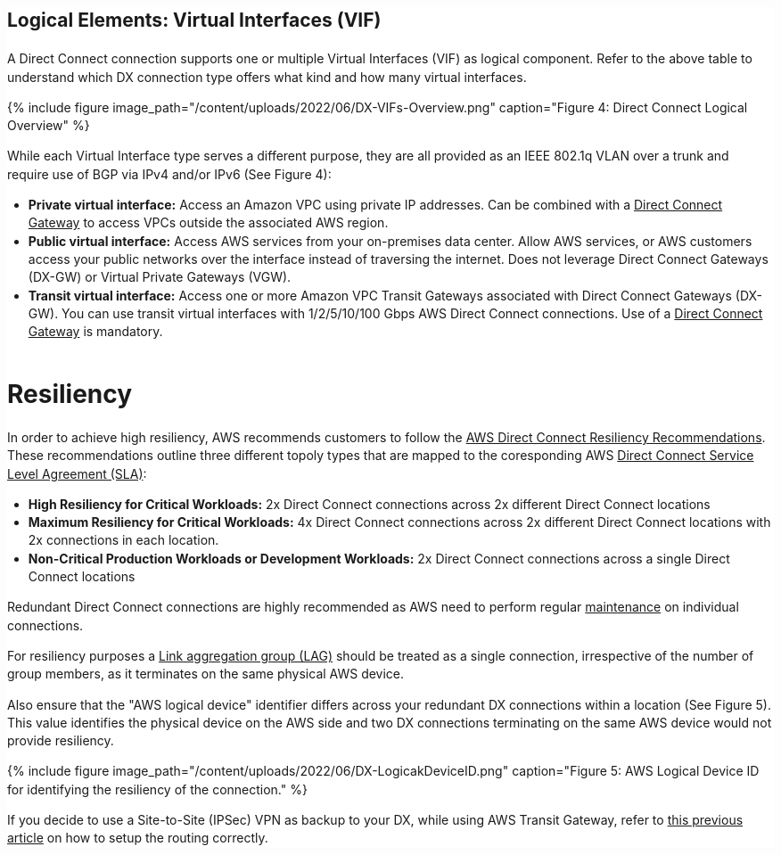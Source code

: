 
## Logical Elements: Virtual Interfaces (VIF)

A Direct Connect connection supports one or multiple Virtual Interfaces (VIF) as logical component. Refer to the above table to understand which DX connection type offers what kind and how many virtual interfaces. 

{% include figure image_path="/content/uploads/2022/06/DX-VIFs-Overview.png" caption="Figure 4: Direct Connect Logical Overview" %}

While each Virtual Interface type serves a different purpose, they are all provided as an IEEE 802.1q VLAN over a trunk and require use of BGP via IPv4 and/or IPv6 (See Figure 4):

* **Private virtual interface:** Access an Amazon VPC using private IP addresses. Can be combined with a [Direct Connect Gateway](https://www.edge-cloud.net/2019/09/06/dx-gateway-deep-dive/) to access VPCs outside the associated AWS region. 
* **Public virtual interface:** Access AWS services from your on-premises data center. Allow AWS services, or AWS customers access your public networks over the interface instead of traversing the internet. Does not leverage Direct Connect Gateways (DX-GW) or Virtual Private Gateways (VGW). 
* **Transit virtual interface:** Access one or more Amazon VPC Transit Gateways associated with Direct Connect Gateways (DX-GW). You can use transit virtual interfaces with 1/2/5/10/100 Gbps AWS Direct Connect connections. Use of a [Direct Connect Gateway](https://www.edge-cloud.net/2019/09/06/dx-gateway-deep-dive/) is mandatory. 

# Resiliency

In order to achieve high resiliency, AWS recommends customers to follow the [AWS Direct Connect Resiliency Recommendations](https://aws.amazon.com/directconnect/resiliency-recommendation/). These recommendations outline three different topoly types that are mapped to the coresponding AWS [Direct Connect Service Level Agreement (SLA)](https://aws.amazon.com/directconnect/sla/):

* **High Resiliency for Critical Workloads:** 2x Direct Connect connections across 2x different Direct Connect locations
* **Maximum Resiliency for Critical Workloads:** 4x Direct Connect connections across 2x different Direct Connect locations with 2x connections in each location. 
* **Non-Critical Production Workloads or Development Workloads:** 2x Direct Connect connections across a single Direct Connect locations

Redundant Direct Connect connections are highly recommended as AWS need to perform regular [maintenance](https://aws.amazon.com/premiumsupport/knowledge-center/prepare-direct-connect-maintenance/) on individual connections. 

For resiliency purposes a [Link aggregation group (LAG)](https://docs.aws.amazon.com/directconnect/latest/UserGuide/lags.html) should be treated as a single connection, irrespective of the number of group members, as it terminates on the same physical AWS device. 

Also ensure that the "AWS logical device" identifier differs across your redundant DX connections within a location (See Figure 5). This value identifies the physical device on the AWS side and two DX connections terminating on the same AWS device would not provide resiliency. 

{% include figure image_path="/content/uploads/2022/06/DX-LogicakDeviceID.png" caption="Figure 5: AWS Logical Device ID for identifying the resiliency of the connection." %}

If you decide to use a Site-to-Site (IPSec) VPN as backup to your DX, while using AWS Transit Gateway, refer to [this previous article](https://www.edge-cloud.net/2019/08/16/aws-dxgw-with-ipsec-vpn-backup/) on how to setup the routing correctly.
